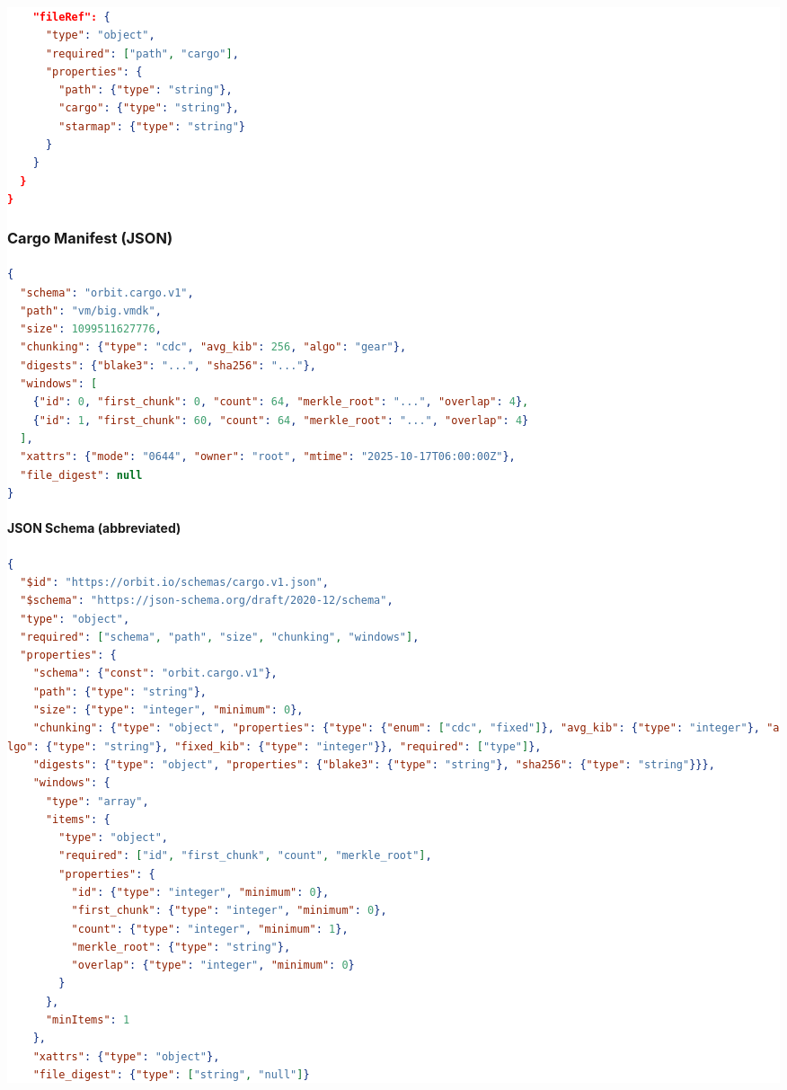 ```json
    "fileRef": {
      "type": "object",
      "required": ["path", "cargo"],
      "properties": {
        "path": {"type": "string"},
        "cargo": {"type": "string"},
        "starmap": {"type": "string"}
      }
    }
  }
}
```

### Cargo Manifest (JSON)
```json
{
  "schema": "orbit.cargo.v1",
  "path": "vm/big.vmdk",
  "size": 1099511627776,
  "chunking": {"type": "cdc", "avg_kib": 256, "algo": "gear"},
  "digests": {"blake3": "...", "sha256": "..."},
  "windows": [
    {"id": 0, "first_chunk": 0, "count": 64, "merkle_root": "...", "overlap": 4},
    {"id": 1, "first_chunk": 60, "count": 64, "merkle_root": "...", "overlap": 4}
  ],
  "xattrs": {"mode": "0644", "owner": "root", "mtime": "2025-10-17T06:00:00Z"},
  "file_digest": null
}
```

#### JSON Schema (abbreviated)
```json
{
  "$id": "https://orbit.io/schemas/cargo.v1.json",
  "$schema": "https://json-schema.org/draft/2020-12/schema",
  "type": "object",
  "required": ["schema", "path", "size", "chunking", "windows"],
  "properties": {
    "schema": {"const": "orbit.cargo.v1"},
    "path": {"type": "string"},
    "size": {"type": "integer", "minimum": 0},
    "chunking": {"type": "object", "properties": {"type": {"enum": ["cdc", "fixed"]}, "avg_kib": {"type": "integer"}, "algo": {"type": "string"}, "fixed_kib": {"type": "integer"}}, "required": ["type"]},
    "digests": {"type": "object", "properties": {"blake3": {"type": "string"}, "sha256": {"type": "string"}}},
    "windows": {
      "type": "array",
      "items": {
        "type": "object",
        "required": ["id", "first_chunk", "count", "merkle_root"],
        "properties": {
          "id": {"type": "integer", "minimum": 0},
          "first_chunk": {"type": "integer", "minimum": 0},
          "count": {"type": "integer", "minimum": 1},
          "merkle_root": {"type": "string"},
          "overlap": {"type": "integer", "minimum": 0}
        }
      },
      "minItems": 1
    },
    "xattrs": {"type": "object"},
    "file_digest": {"type": ["string", "null"]}
```